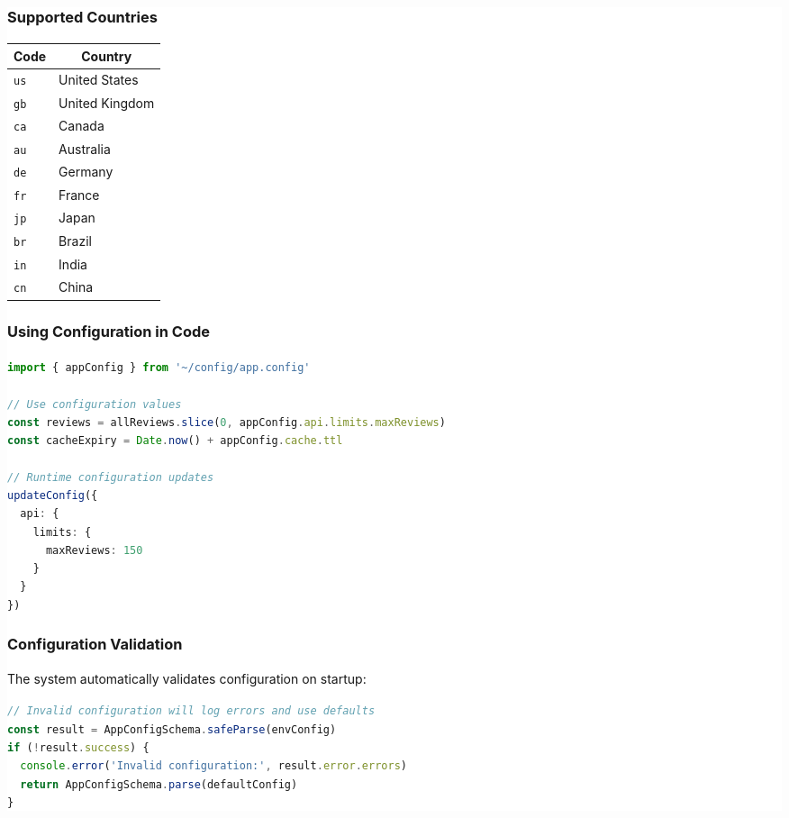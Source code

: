 ### Supported Countries

| Code | Country |
|------|---------|
| `us` | United States |
| `gb` | United Kingdom |
| `ca` | Canada |
| `au` | Australia |
| `de` | Germany |
| `fr` | France |
| `jp` | Japan |
| `br` | Brazil |
| `in` | India |
| `cn` | China |

### Using Configuration in Code

```typescript
import { appConfig } from '~/config/app.config'

// Use configuration values
const reviews = allReviews.slice(0, appConfig.api.limits.maxReviews)
const cacheExpiry = Date.now() + appConfig.cache.ttl

// Runtime configuration updates
updateConfig({
  api: {
    limits: {
      maxReviews: 150
    }
  }
})
```

### Configuration Validation

The system automatically validates configuration on startup:

```typescript
// Invalid configuration will log errors and use defaults
const result = AppConfigSchema.safeParse(envConfig)
if (!result.success) {
  console.error('Invalid configuration:', result.error.errors)
  return AppConfigSchema.parse(defaultConfig)
}
```
